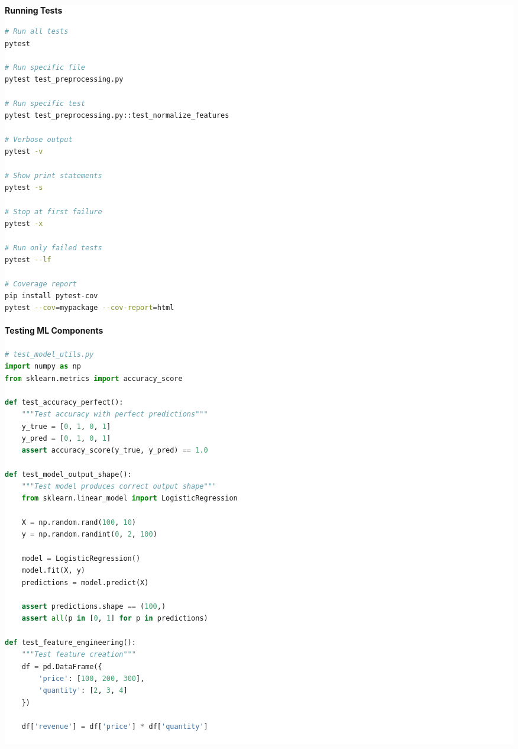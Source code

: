**Running Tests**

```bash
# Run all tests
pytest

# Run specific file
pytest test_preprocessing.py

# Run specific test
pytest test_preprocessing.py::test_normalize_features

# Verbose output
pytest -v

# Show print statements
pytest -s

# Stop at first failure
pytest -x

# Run only failed tests
pytest --lf

# Coverage report
pip install pytest-cov
pytest --cov=mypackage --cov-report=html
```

#### Testing ML Components

```python
# test_model_utils.py
import numpy as np
from sklearn.metrics import accuracy_score

def test_accuracy_perfect():
    """Test accuracy with perfect predictions"""
    y_true = [0, 1, 0, 1]
    y_pred = [0, 1, 0, 1]
    assert accuracy_score(y_true, y_pred) == 1.0

def test_model_output_shape():
    """Test model produces correct output shape"""
    from sklearn.linear_model import LogisticRegression
    
    X = np.random.rand(100, 10)
    y = np.random.randint(0, 2, 100)
    
    model = LogisticRegression()
    model.fit(X, y)
    predictions = model.predict(X)
    
    assert predictions.shape == (100,)
    assert all(p in [0, 1] for p in predictions)

def test_feature_engineering():
    """Test feature creation"""
    df = pd.DataFrame({
        'price': [100, 200, 300],
        'quantity': [2, 3, 4]
    })
    
    df['revenue'] = df['price'] * df['quantity']
    
```